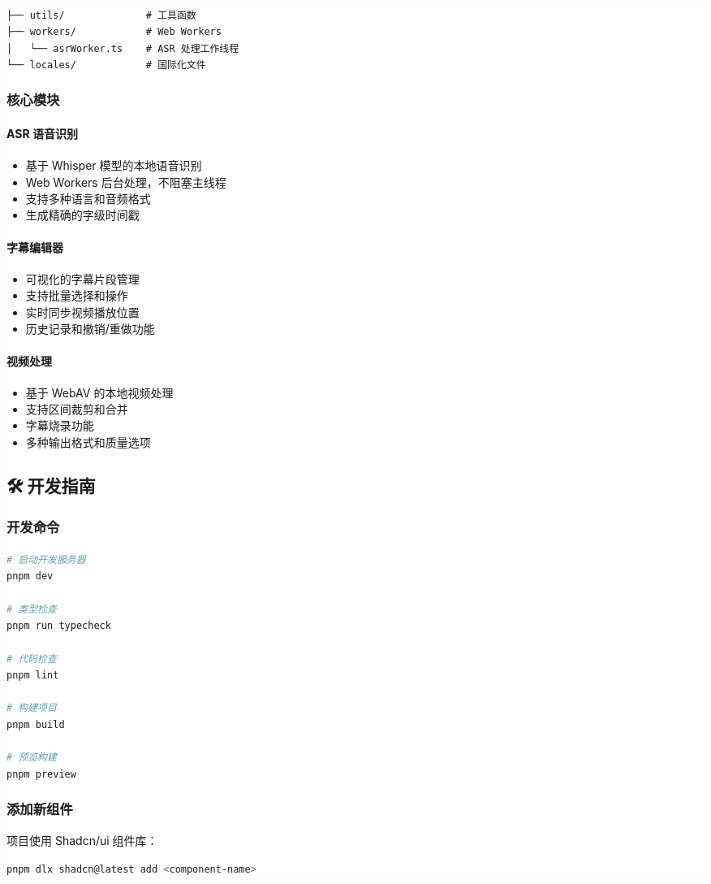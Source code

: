 ```
├── utils/              # 工具函数
├── workers/            # Web Workers
│   └── asrWorker.ts    # ASR 处理工作线程
└── locales/            # 国际化文件
```

### 核心模块

#### ASR 语音识别
- 基于 Whisper 模型的本地语音识别
- Web Workers 后台处理，不阻塞主线程
- 支持多种语言和音频格式
- 生成精确的字级时间戳

#### 字幕编辑器
- 可视化的字幕片段管理
- 支持批量选择和操作
- 实时同步视频播放位置
- 历史记录和撤销/重做功能

#### 视频处理
- 基于 WebAV 的本地视频处理
- 支持区间裁剪和合并
- 字幕烧录功能
- 多种输出格式和质量选项

## 🛠️ 开发指南

### 开发命令
```bash
# 启动开发服务器
pnpm dev

# 类型检查
pnpm run typecheck

# 代码检查
pnpm lint

# 构建项目
pnpm build

# 预览构建
pnpm preview
```

### 添加新组件
项目使用 Shadcn/ui 组件库：
```bash
pnpm dlx shadcn@latest add <component-name>
```
